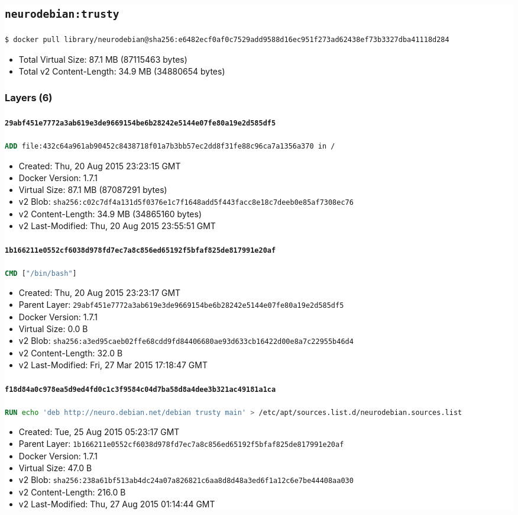 ## `neurodebian:trusty`

```console
$ docker pull library/neurodebian@sha256:e6482ecf0af0c7529add9588d16ec951f273ad62438ef73b3327dba41118d284
```

-	Total Virtual Size: 87.1 MB (87115463 bytes)
-	Total v2 Content-Length: 34.9 MB (34880654 bytes)

### Layers (6)

#### `29abf451e7772a3ab619e3de9669154be6b28242e5144e07fe80a19e2d585df5`

```dockerfile
ADD file:432c64a961ab90452c8438718f01a7b3bb57ec2dd8f31fe88c96ca7a1356a370 in /
```

-	Created: Thu, 20 Aug 2015 23:23:15 GMT
-	Docker Version: 1.7.1
-	Virtual Size: 87.1 MB (87087291 bytes)
-	v2 Blob: `sha256:c02c7df4a131d5f0376e1c7f1648add5f443facc8e18c7deeb0e85af7308ec76`
-	v2 Content-Length: 34.9 MB (34865160 bytes)
-	v2 Last-Modified: Thu, 20 Aug 2015 23:55:51 GMT

#### `1b166211e0552cf6038d978fd7ec7a8c856ed65192f5bfaf825de817991e20af`

```dockerfile
CMD ["/bin/bash"]
```

-	Created: Thu, 20 Aug 2015 23:23:17 GMT
-	Parent Layer: `29abf451e7772a3ab619e3de9669154be6b28242e5144e07fe80a19e2d585df5`
-	Docker Version: 1.7.1
-	Virtual Size: 0.0 B
-	v2 Blob: `sha256:a3ed95caeb02ffe68cdd9fd84406680ae93d633cb16422d00e8a7c22955b46d4`
-	v2 Content-Length: 32.0 B
-	v2 Last-Modified: Fri, 27 Mar 2015 17:18:47 GMT

#### `f18d84a0c978ea5d9ed4fd0c1c3f9584c04d7ba58d8a4dee3b321ac49181a1ca`

```dockerfile
RUN echo 'deb http://neuro.debian.net/debian trusty main' > /etc/apt/sources.list.d/neurodebian.sources.list
```

-	Created: Tue, 25 Aug 2015 05:23:17 GMT
-	Parent Layer: `1b166211e0552cf6038d978fd7ec7a8c856ed65192f5bfaf825de817991e20af`
-	Docker Version: 1.7.1
-	Virtual Size: 47.0 B
-	v2 Blob: `sha256:238a61bf513ab4dc24a07a826821c6aa8d8d48a3ed6f1a12c6e7be44408aa030`
-	v2 Content-Length: 216.0 B
-	v2 Last-Modified: Thu, 27 Aug 2015 01:14:44 GMT
